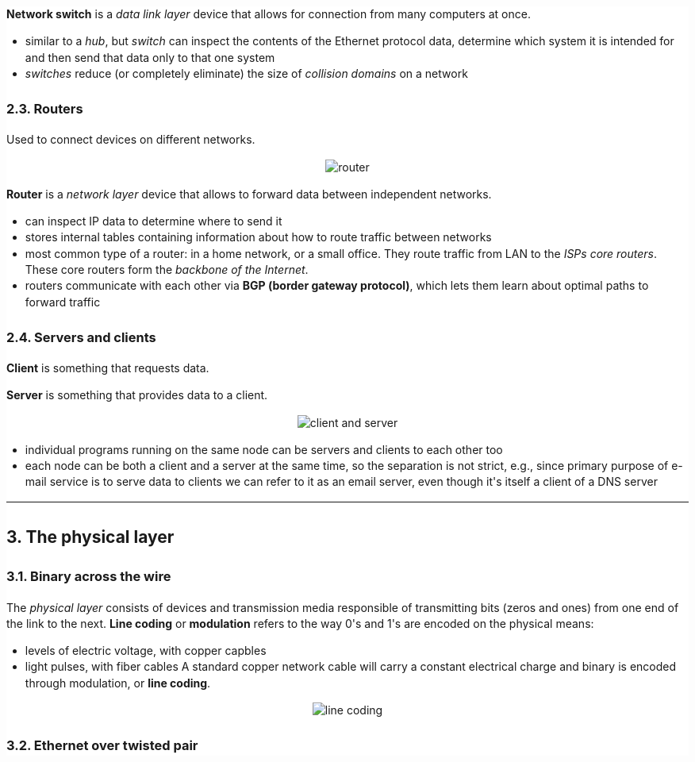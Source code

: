 **Network switch** is a *data link layer* device that allows for connection from many computers at once.

- similar to a *hub*, but *switch* can inspect the contents of the Ethernet protocol data, determine which system it is intended for and then send that data only to that one system
- *switches* reduce (or completely eliminate) the size of *collision domains* on a network


### 2.3. Routers

Used to connect devices on different networks.

<p style="text-align:center;"><img src="data/router.png" width="480" title="router"></p>

**Router** is a *network layer* device that allows to forward data between independent networks.

- can inspect IP data to determine where to send it
- stores internal tables containing information about how to route traffic between networks
- most common type of a router: in a home network, or a small office. They route traffic from LAN to the *ISPs core routers*. These core routers form the *backbone of the Internet*.
- routers communicate with each other via **BGP (border gateway protocol)**, which lets them learn about optimal paths to forward traffic


### 2.4. Servers and clients

**Client** is something that requests data.

**Server** is something that provides data to a client.

<p style="text-align:center;"><img src="data/client vs server.png" width="480" title="client and server"></p>

- individual programs running on the same node can be servers and clients to each other too
- each node can be both a client and a server at the same time, so the separation is not strict, e.g., since primary purpose of e-mail service is to serve data to clients we can refer to it as an email server, even though it's itself a client of a DNS server


-------------------------------------------------------------------------------
## 3. The physical layer

### 3.1. Binary across the wire

The *physical layer* consists of devices and transmission media responsible of transmitting bits (zeros and ones) from one end of the link to the next.
**Line coding** or **modulation** refers to the way 0's and 1's are encoded on the physical means:
- levels of electric voltage, with copper capbles
- light pulses, with fiber cables
A standard copper network cable will carry a constant electrical charge and binary is encoded through modulation, or **line coding**. 

<p style="text-align:center;"><img src="data/line coding.png" width="600" title="line coding"></p>


### 3.2. Ethernet over twisted pair
